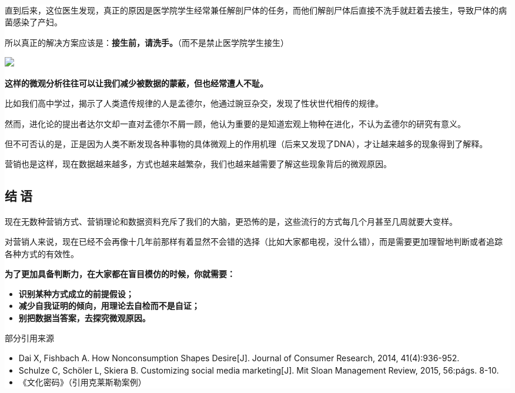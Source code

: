  

直到后来，这位医生发现，真正的原因是医学院学生经常兼任解剖尸体的任务，而他们解剖尸体后直接不洗手就赶着去接生，导致尸体的病菌感染了产妇。

 

所以真正的解决方案应该是：**接生前，请洗手。**（而不是禁止医学院学生接生）

![](http://mmbiz.qpic.cn/mmbiz/As7mscS0UOAXn7QZuSh7CThVStbu5mL83xwbyhibFicSatjPxgQWKZ8rwl2kV3REDWmibPKAK9BP9rNCbXic2iah9ZA/640?wx_fmt=png&tp=webp&wxfrom=5&wx_lazy=1)
 

**这样的微观分析往往可以让我们减少被数据的蒙蔽，但也经常遭人不耻。**

 

比如我们高中学过，揭示了人类遗传规律的人是孟德尔，他通过豌豆杂交，发现了性状世代相传的规律。

 

然而，进化论的提出者达尔文却一直对孟德尔不屑一顾，他认为重要的是知道宏观上物种在进化，不认为孟德尔的研究有意义。

 

但不可否认的是，正是因为人类不断发现各种事物的具体微观上的作用机理（后来又发现了DNA），才让越来越多的现象得到了解释。

 

营销也是这样，现在数据越来越多，方式也越来越繁杂，我们也越来越需要了解这些现象背后的微观原因。 

## 结 语 

现在无数种营销方式、营销理论和数据资料充斥了我们的大脑，更恐怖的是，这些流行的方式每几个月甚至几周就要大变样。

 

对营销人来说，现在已经不会再像十几年前那样有着显然不会错的选择（比如大家都电视，没什么错），而是需要更加理智地判断或者追踪各种方式的有效性。

 

**为了更加具备判断力，在大家都在盲目模仿的时候，你就需要：**

- **识别某种方式成立的前提假设；**
- **减少自我证明的倾向，用理论去自检而不是自证；**
- **别把数据当答案，去探究微观原因。**

部分引用来源

-  Dai X, Fishbach A. How Nonconsumption Shapes Desire[J]. Journal of Consumer Research, 2014, 41(4):936-952. 
- Schulze C, Schöler L, Skiera B. Customizing social media marketing[J]. Mit Sloan Management Review, 2015, 56:págs. 8-10.
- 《文化密码》（引用克莱斯勒案例）
